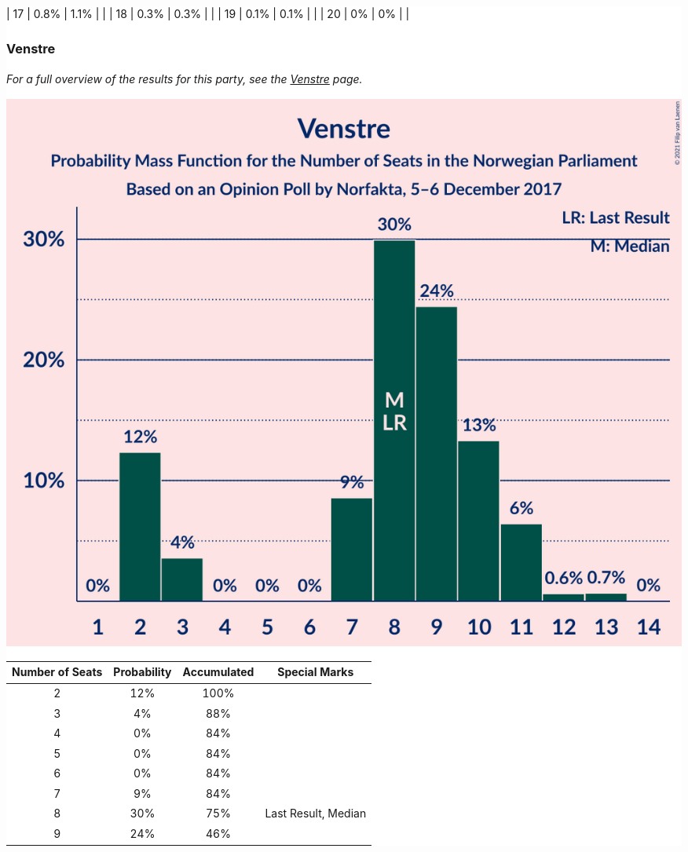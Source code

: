 | 17 | 0.8% | 1.1% |  |
| 18 | 0.3% | 0.3% |  |
| 19 | 0.1% | 0.1% |  |
| 20 | 0% | 0% |  |

### Venstre

*For a full overview of the results for this party, see the [Venstre](party-venstre.html) page.*

![Graph with seats probability mass function not yet produced](2017-12-06-Norfakta-seats-pmf-venstre.png "Seats Probability Mass Function")

| Number of Seats | Probability | Accumulated | Special Marks |
|:---------------:|:-----------:|:-----------:|:-------------:|
| 2 | 12% | 100% |  |
| 3 | 4% | 88% |  |
| 4 | 0% | 84% |  |
| 5 | 0% | 84% |  |
| 6 | 0% | 84% |  |
| 7 | 9% | 84% |  |
| 8 | 30% | 75% | Last Result, Median |
| 9 | 24% | 46% |  |